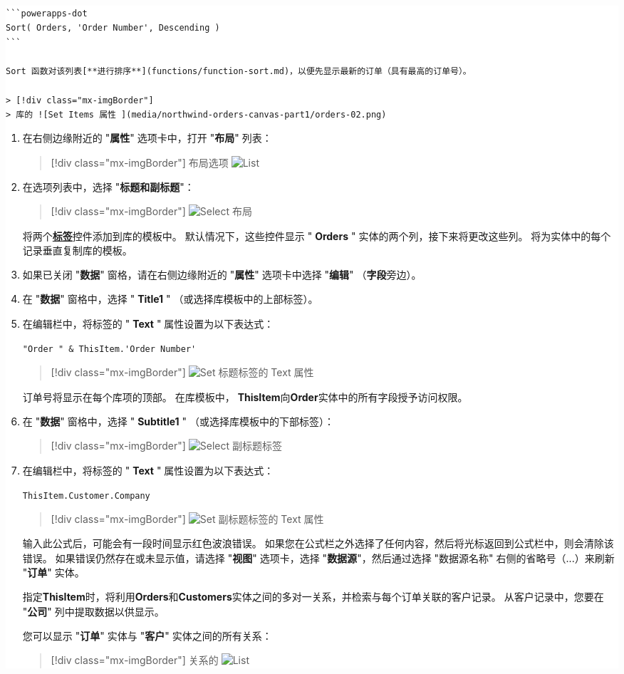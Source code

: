     ```powerapps-dot
    Sort( Orders, 'Order Number', Descending )
    ```

    Sort 函数对该列表[**进行排序**](functions/function-sort.md)，以便先显示最新的订单（具有最高的订单号）。

    > [!div class="mx-imgBorder"]
    > 库的 ![Set Items 属性 ](media/northwind-orders-canvas-part1/orders-02.png)

1. 在右侧边缘附近的 "**属性**" 选项卡中，打开 "**布局**" 列表：

    > [!div class="mx-imgBorder"]
    > 布局选项 ![List ](media/northwind-orders-canvas-part1/orders-03.png)

1. 在选项列表中，选择 "**标题和副标题**"：

    > [!div class="mx-imgBorder"]
    > ![Select 布局 ](media/northwind-orders-canvas-part1/orders-04.png)

    将两个[**标签**](controls/control-text-box.md)控件添加到库的模板中。 默认情况下，这些控件显示 " **Orders** " 实体的两个列，接下来将更改这些列。 将为实体中的每个记录垂直复制库的模板。

1. 如果已关闭 "**数据**" 窗格，请在右侧边缘附近的 "**属性**" 选项卡中选择 "**编辑**" （**字段**旁边）。

1. 在 "**数据**" 窗格中，选择 " **Title1** " （或选择库模板中的上部标签）。

1. 在编辑栏中，将标签的 " **Text** " 属性设置为以下表达式：

    ```powerapps-dot
    "Order " & ThisItem.'Order Number'
    ```

    > [!div class="mx-imgBorder"]
    > ![Set 标题标签的 Text 属性 ](media/northwind-orders-canvas-part1/orders-06.png)

    订单号将显示在每个库项的顶部。 在库模板中， **ThisItem**向**Order**实体中的所有字段授予访问权限。

1. 在 "**数据**" 窗格中，选择 " **Subtitle1** " （或选择库模板中的下部标签）：

    > [!div class="mx-imgBorder"]
    > ![Select 副标题标签 ](media/northwind-orders-canvas-part1/orders-07.png)

1. 在编辑栏中，将标签的 " **Text** " 属性设置为以下表达式：

    ```powerapps-dot
    ThisItem.Customer.Company
    ```

    > [!div class="mx-imgBorder"]
    > ![Set 副标题标签的 Text 属性 ](media/northwind-orders-canvas-part1/orders-08.png)

    输入此公式后，可能会有一段时间显示红色波浪错误。 如果您在公式栏之外选择了任何内容，然后将光标返回到公式栏中，则会清除该错误。 如果错误仍然存在或未显示值，请选择 "**视图**" 选项卡，选择 "**数据源**"，然后通过选择 "数据源名称" 右侧的省略号（...）来刷新 "**订单**" 实体。

    指定**ThisItem**时，将利用**Orders**和**Customers**实体之间的多对一关系，并检索与每个订单关联的客户记录。 从客户记录中，您要在 "**公司**" 列中提取数据以供显示。

    您可以显示 "**订单**" 实体与 "**客户**" 实体之间的所有关系：

    > [!div class="mx-imgBorder"]
    > 关系的 ![List ](media/northwind-orders-canvas-part1/orders-09.png)
